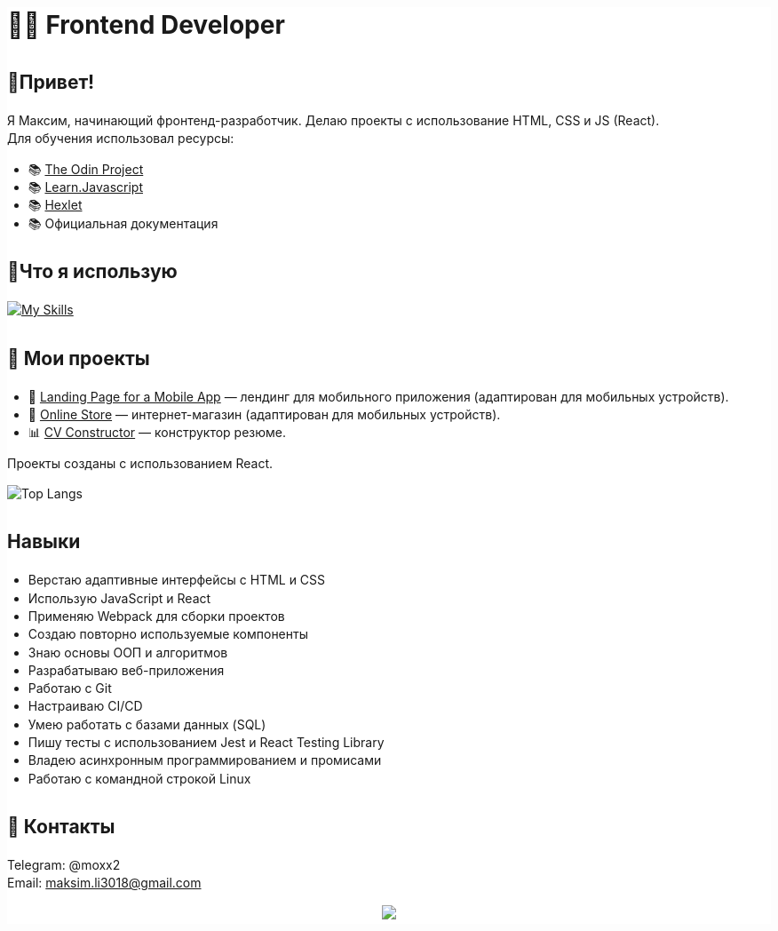 # 👩‍💻 Frontend Developer

## 📎Привет!

Я Максим, начинающий фронтенд-разработчик. Делаю проекты с использование HTML, CSS и JS (React).  
Для обучения использовал ресурсы:
- 📚 [The Odin Project](https://www.theodinproject.com/)
- 📚 [Learn.Javascript](https://learn.javascript.ru/)
- 📚 [Hexlet](https://ru.hexlet.io/)
- 📚 Официальная документация

## 🔨Что я использую

[![My Skills](https://skillicons.dev/icons?i=html,css,js,react,sass,webpack,git,jest&perline=4)](https://skillicons.dev)

## 📌 Мои проекты

- 🤖 [Landing Page for a Mobile App](https://github.com/li-maksim/sleep_app) — лендинг для мобильного приложения (адаптирован для мобильных устройств).
- 🛒 [Online Store](https://github.com/li-maksim/shop_cart?tab=readme-ov-file) — интернет-магазин (адаптирован для мобильных устройств).
- 📊 [CV Constructor](https://github.com/li-maksim/cv_application) — конструктор резюме.

Проекты созданы с использованием React.

![Top Langs](https://github-readme-stats.vercel.app/api/top-langs/?username=nr1101&layout=compact&theme=transparent&title_color=6E3EAF&text_color=2E2E2E&border_color=6E3EAF&bg_color=00000000&hide_border=false)

## Навыки

- Верстаю адаптивные интерфейсы с HTML и CSS
- Использую JavaScript и React
- Применяю Webpack для сборки проектов
- Создаю повторно используемые компоненты  
- Знаю основы ООП и алгоритмов 
- Разрабатываю веб-приложения
- Работаю с Git 
- Настраиваю CI/CD
- Умею работать с базами данных (SQL)
- Пишу тесты с использованием Jest и React Testing Library
- Владею асинхронным программированием и промисами
- Работаю с командной строкой Linux

## 🔗 Контакты

Telegram: @moxx2  
Email: maksim.li3018@gmail.com  

<p align="center">
 <img src="https://capsule-render.vercel.app/api?type=waving&color=gradient&height=120&section=footer" width="100%"/>
</p>

